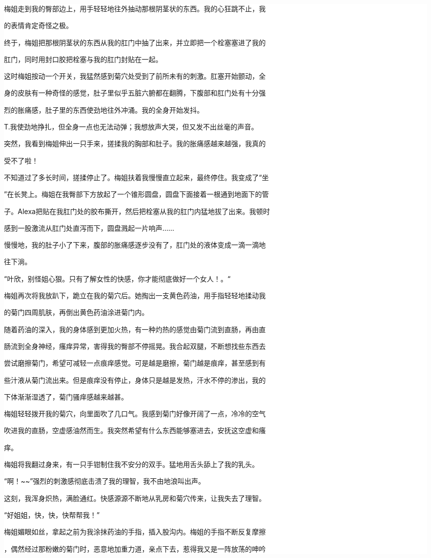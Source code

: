 梅姐走到我的臀部边上，用手轻轻地往外抽动那根阴茎状的东西。我的心狂跳不止，我

的表情肯定奇怪之极。

终于，梅姐把那根阴茎状的东西从我的肛门中抽了出来，并立即把一个栓塞塞进了我的

肛门，同时用封口胶把栓塞与我的肛门封贴在一起。

这时梅姐按动一个开关，我猛然感到菊穴处受到了前所未有的刺激。肛塞开始颤动，全

身的皮肤有一种奇怪的感觉，肚子里似乎五脏六腑都在翻腾，下腹部和肛门处有十分强

烈的胀痛感，肚子里的东西使劲地往外冲涌。我的全身开始发抖。

T.我使劲地挣扎，但全身一点也无法动弹；我想放声大哭，但又发不出丝毫的声音。

突然，我看到梅姐伸出一只手来，搓揉我的胸部和肚子。我的胀痛感越来越强，我真的

受不了啦！

不知道过了多长时间，搓揉停止了。梅姐扶着我慢慢直立起来，最终停住。我变成了“坐

”在长凳上。梅姐在我臀部下方放起了一个锥形圆盘，圆盘下面接着一根通到地面下的管

子。Alexa把贴在我肛门处的胶布撕开，然后把栓塞从我的肛门内猛地拔了出来。我顿时

感到一股激流从肛门处直泻而下，圆盘溅起一片响声……

慢慢地，我的肚子小了下来，腹部的胀痛感逐步没有了，肛门处的液体变成一滴一滴地

往下淌。

“叶欣，别怪姐心狠。只有了解女性的快感，你才能彻底做好一个女人！。“

梅姐再次将我放趴下，跪立在我的菊穴后。她掏出一支黄色药油，用手指轻轻地揉动我

的菊门四周肌肤，再倒出黄色药油涂进菊门内。

随着药油的深入，我的身体感到更加火热，有一种灼热的感觉由菊门流到直肠，再由直

肠流到全身神经，瘙痒异常，害得我的臀部不停摇晃。我合起双腿，不断想找些东西去

尝试磨擦菊门，希望可减轻一点痕痒感觉。可是越是磨擦，菊门越是痕痒，甚至感到有

些汁液从菊门流出来。但是痕痒没有停止，身体只是越是发热，汗水不停的渗出，我的

下体渐渐湿透了，菊门骚痒感越来越甚。

梅姐轻轻拨开我的菊穴，向里面吹了几口气。我感到菊门好像开阔了一点，冷冷的空气

吹进我的直肠，空虚感油然而生。我突然希望有什么东西能够塞进去，安抚这空虚和瘙

痒。

梅姐将我翻过身来，有一只手钳制住我不安分的双手。猛地用舌头舔上了我的乳头。

“啊！~~”强烈的刺激感彻底击溃了我的理智，我不由地浪叫出声。

这刻，我浑身炽热，满脸通红。快感源源不断地从乳房和菊穴传来，让我失去了理智。

“好姐姐，快，快，快帮帮我！”

梅姐媚眼如丝，拿起之前为我涂抹药油的手指，插入股沟内。梅姐的手指不断反复摩擦

，偶然经过那粉嫩的菊门时，恶意地加重力道，亲点下去，惹得我又是一阵放荡的呻吟
